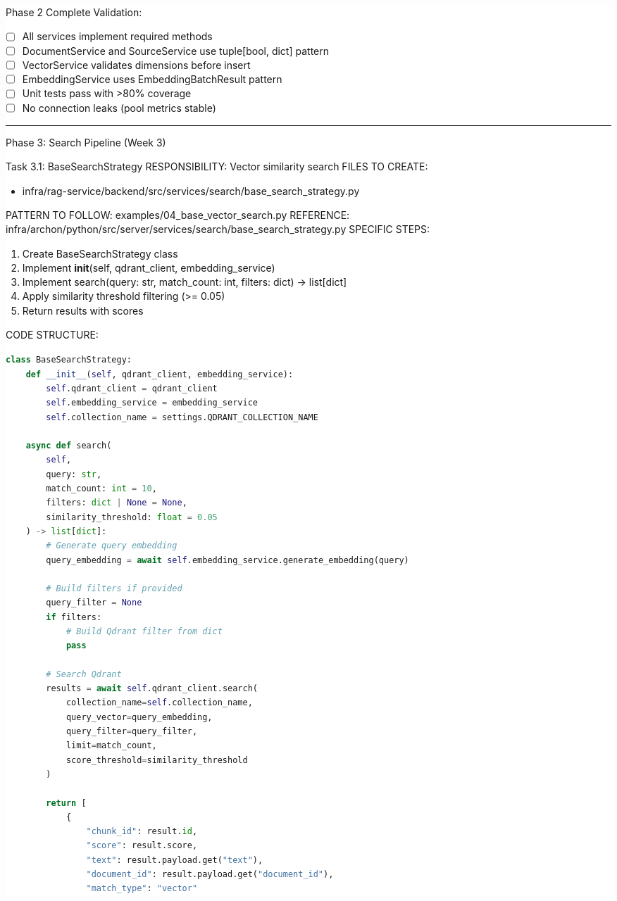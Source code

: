 Phase 2 Complete Validation:
  - [ ] All services implement required methods
  - [ ] DocumentService and SourceService use tuple[bool, dict] pattern
  - [ ] VectorService validates dimensions before insert
  - [ ] EmbeddingService uses EmbeddingBatchResult pattern
  - [ ] Unit tests pass with >80% coverage
  - [ ] No connection leaks (pool metrics stable)

---

Phase 3: Search Pipeline (Week 3)

Task 3.1: BaseSearchStrategy
RESPONSIBILITY: Vector similarity search
FILES TO CREATE:
  - infra/rag-service/backend/src/services/search/base_search_strategy.py

PATTERN TO FOLLOW: examples/04_base_vector_search.py
REFERENCE: infra/archon/python/src/server/services/search/base_search_strategy.py
SPECIFIC STEPS:
  1. Create BaseSearchStrategy class
  2. Implement __init__(self, qdrant_client, embedding_service)
  3. Implement search(query: str, match_count: int, filters: dict) -> list[dict]
  4. Apply similarity threshold filtering (>= 0.05)
  5. Return results with scores

CODE STRUCTURE:
  ```python
  class BaseSearchStrategy:
      def __init__(self, qdrant_client, embedding_service):
          self.qdrant_client = qdrant_client
          self.embedding_service = embedding_service
          self.collection_name = settings.QDRANT_COLLECTION_NAME

      async def search(
          self,
          query: str,
          match_count: int = 10,
          filters: dict | None = None,
          similarity_threshold: float = 0.05
      ) -> list[dict]:
          # Generate query embedding
          query_embedding = await self.embedding_service.generate_embedding(query)

          # Build filters if provided
          query_filter = None
          if filters:
              # Build Qdrant filter from dict
              pass

          # Search Qdrant
          results = await self.qdrant_client.search(
              collection_name=self.collection_name,
              query_vector=query_embedding,
              query_filter=query_filter,
              limit=match_count,
              score_threshold=similarity_threshold
          )

          return [
              {
                  "chunk_id": result.id,
                  "score": result.score,
                  "text": result.payload.get("text"),
                  "document_id": result.payload.get("document_id"),
                  "match_type": "vector"
  ```